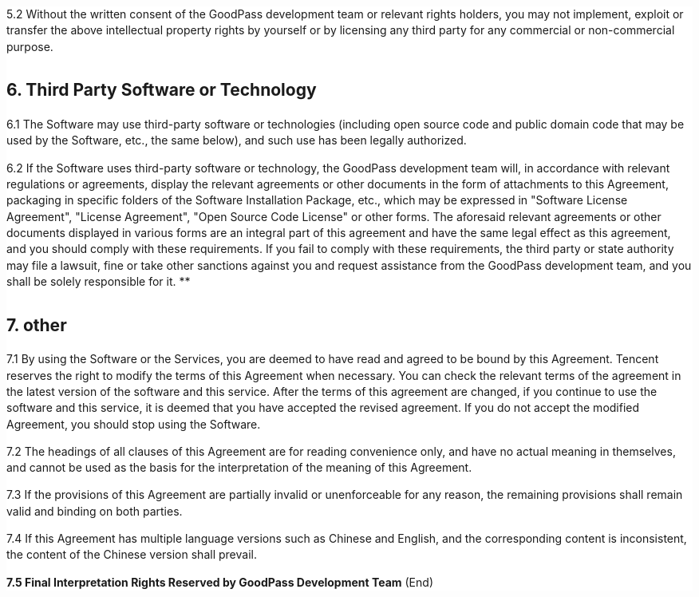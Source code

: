 5.2 Without the written consent of the GoodPass development team or relevant rights holders, you may not implement, exploit or transfer the above intellectual property rights by yourself or by licensing any third party for any commercial or non-commercial purpose.

## 6. Third Party Software or Technology

6.1 The Software may use third-party software or technologies (including open source code and public domain code that may be used by the Software, etc., the same below), and such use has been legally authorized.

6.2 If the Software uses third-party software or technology, the GoodPass development team will, in accordance with relevant regulations or agreements, display the relevant agreements or other documents in the form of attachments to this Agreement, packaging in specific folders of the Software Installation Package, etc., which may be expressed in "Software License Agreement", "License Agreement", "Open Source Code License" or other forms. The aforesaid relevant agreements or other documents displayed in various forms are an integral part of this agreement and have the same legal effect as this agreement, and you should comply with these requirements. If you fail to comply with these requirements, the third party or state authority may file a lawsuit, fine or take other sanctions against you and request assistance from the GoodPass development team, and you shall be solely responsible for it. **

## 7. other

7.1 By using the Software or the Services, you are deemed to have read and agreed to be bound by this Agreement. Tencent reserves the right to modify the terms of this Agreement when necessary. You can check the relevant terms of the agreement in the latest version of the software and this service. After the terms of this agreement are changed, if you continue to use the software and this service, it is deemed that you have accepted the revised agreement. If you do not accept the modified Agreement, you should stop using the Software.

7.2 The headings of all clauses of this Agreement are for reading convenience only, and have no actual meaning in themselves, and cannot be used as the basis for the interpretation of the meaning of this Agreement.

7.3 If the provisions of this Agreement are partially invalid or unenforceable for any reason, the remaining provisions shall remain valid and binding on both parties.

7.4 If this Agreement has multiple language versions such as Chinese and English, and the corresponding content is inconsistent, the content of the Chinese version shall prevail.

**7.5 Final Interpretation Rights Reserved by GoodPass Development Team** (End)
